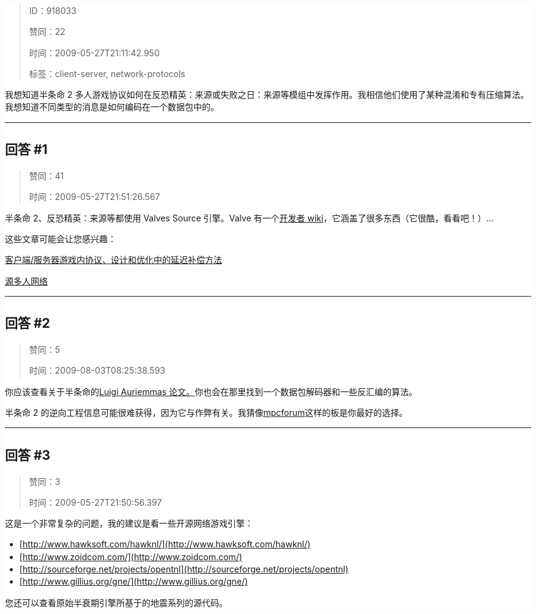 > ID：918033
> 
> 赞同：22
> 
> 时间：2009-05-27T21:11:42.950
> 
> 标签：client-server, network-protocols

我想知道半条命 2 多人游戏协议如何在反恐精英：来源或失败之日：来源等模组中发挥作用。我相信他们使用了某种混淆和专有压缩算法。我想知道不同类型的消息是如何编码在一个数据包中的。

* * *

## 回答 #1

> 赞同：41
> 
> 时间：2009-05-27T21:51:26.567

半条命 2、反恐精英：来源等都使用 Valves Source 引擎。Valve 有一个[开发者 wiki](http://developer.valvesoftware.com/wiki/SDK_Docs)，它涵盖了很多东西（它很酷，看看吧！）...

这些文章可能会让您感兴趣：

[客户端/服务器游戏内协议、设计和优化中的延迟补偿方法](http://developer.valvesoftware.com/wiki/Latency_Compensating_Methods_in_Client/Server_In-game_Protocol_Design_and_Optimization)

[源多人网络](http://developer.valvesoftware.com/wiki/Source_Multiplayer_Networking)

* * *

## 回答 #2

> 赞同：5
> 
> 时间：2009-08-03T08:25:38.593

你应该查看关于半条命的[Luigi Auriemmas 论文。](http://aluigi.altervista.org/papers.htm)你也会在那里找到一个数据包解码器和一些反汇编的算法。

半条命 2 的逆向工程信息可能很难获得，因为它与作弊有关。我猜像[mpcforum](http://www.mpcforum.com)这样的板是你最好的选择。

* * *

## 回答 #3

> 赞同：3
> 
> 时间：2009-05-27T21:50:56.397

这是一个非常复杂的问题，我的建议是看一些开源网络游戏引擎：

*   [http://www.hawksoft.com/hawknl/](http://www.hawksoft.com/hawknl/)
*   [http://www.zoidcom.com/](http://www.zoidcom.com/)
*   [http://sourceforge.net/projects/opentnl](http://sourceforge.net/projects/opentnl)
*   [http://www.gillius.org/gne/](http://www.gillius.org/gne/)

您还可以查看原始半衰期引擎所基于的地震系列的源代码。
